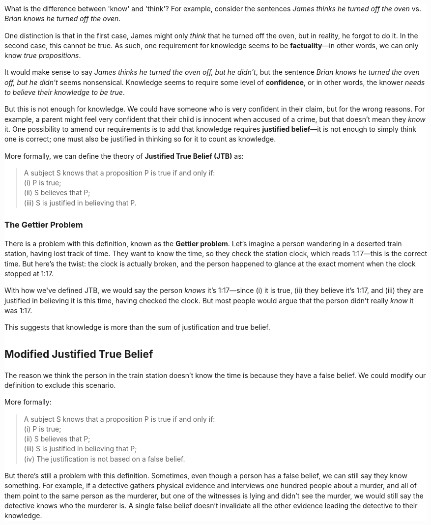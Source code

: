 What is the difference between 'know' and 'think'? For example, consider the sentences *James thinks he turned off the oven* vs. *Brian knows he turned off the oven*.  

One distinction is that in the first case, James might only *think* that he turned off the oven, but in reality, he forgot to do it. In the second case, this cannot be true. As such, one requirement for knowledge seems to be **factuality**—in other words, we can only know *true propositions*.  

It would make sense to say *James thinks he turned the oven off, but he didn’t*, but the sentence *Brian knows he turned the oven off, but he didn’t* seems nonsensical. Knowledge seems to require some level of **confidence**, or in other words, the knower *needs to believe their knowledge to be true*.  

But this is not enough for knowledge. We could have someone who is very confident in their claim, but for the wrong reasons. For example, a parent might feel very confident that their child is innocent when accused of a crime, but that doesn’t mean they *know* it. One possibility to amend our requirements is to add that knowledge requires **justified belief**—it is not enough to simply think one is correct; one must also be justified in thinking so for it to count as knowledge.  

More formally, we can define the theory of **Justified True Belief (JTB)** as:  
> A subject S knows that a proposition P is true if and only if:  
> (i) P is true;  
> (ii) S believes that P;  
> (iii) S is justified in believing that P.

### The Gettier Problem  

There is a problem with this definition, known as the **Gettier problem**. Let’s imagine a person wandering in a deserted train station, having lost track of time. They want to know the time, so they check the station clock, which reads 1:17—this is the correct time. But here’s the twist: the clock is actually broken, and the person happened to glance at the exact moment when the clock stopped at 1:17.  

With how we've defined JTB, we would say the person *knows* it’s 1:17—since (i) it is true, (ii) they believe it’s 1:17, and (iii) they are justified in believing it is this time, having checked the clock. But most people would argue that the person didn’t really *know* it was 1:17.  

This suggests that knowledge is more than the sum of justification and true belief.

## Modified Justified True Belief

The reason we think the person in the train station doesn’t know the time is because they have a false belief. We could modify our definition to exclude this scenario.  

More formally:  
> A subject S knows that a proposition P is true if and only if:  
> (i) P is true;  
> (ii) S believes that P;  
> (iii) S is justified in believing that P;  
> (iv) The justification is not based on a false belief.  

But there’s still a problem with this definition. Sometimes, even though a person has a false belief, we can still say they know something. For example, if a detective gathers physical evidence and interviews one hundred people about a murder, and all of them point to the same person as the murderer, but one of the witnesses is lying and didn’t see the murder, we would still say the detective knows who the murderer is. A single false belief doesn’t invalidate all the other evidence leading the detective to their knowledge.  

